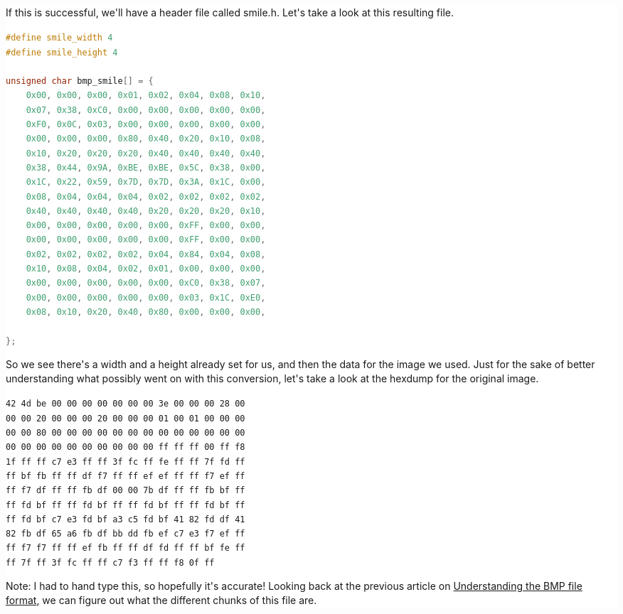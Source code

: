 If this is successful, we'll have a header file called smile.h.  Let's take a look at this resulting
file.

```c
#define smile_width 4
#define smile_height 4

unsigned char bmp_smile[] = {
	0x00, 0x00, 0x00, 0x01, 0x02, 0x04, 0x08, 0x10, 
	0x07, 0x38, 0xC0, 0x00, 0x00, 0x00, 0x00, 0x00, 
	0xF0, 0x0C, 0x03, 0x00, 0x00, 0x00, 0x00, 0x00, 
	0x00, 0x00, 0x00, 0x80, 0x40, 0x20, 0x10, 0x08, 
	0x10, 0x20, 0x20, 0x20, 0x40, 0x40, 0x40, 0x40, 
	0x38, 0x44, 0x9A, 0xBE, 0xBE, 0x5C, 0x38, 0x00, 
	0x1C, 0x22, 0x59, 0x7D, 0x7D, 0x3A, 0x1C, 0x00, 
	0x08, 0x04, 0x04, 0x04, 0x02, 0x02, 0x02, 0x02, 
	0x40, 0x40, 0x40, 0x40, 0x20, 0x20, 0x20, 0x10, 
	0x00, 0x00, 0x00, 0x00, 0x00, 0xFF, 0x00, 0x00, 
	0x00, 0x00, 0x00, 0x00, 0x00, 0xFF, 0x00, 0x00, 
	0x02, 0x02, 0x02, 0x02, 0x04, 0x84, 0x04, 0x08, 
	0x10, 0x08, 0x04, 0x02, 0x01, 0x00, 0x00, 0x00, 
	0x00, 0x00, 0x00, 0x00, 0x00, 0xC0, 0x38, 0x07, 
	0x00, 0x00, 0x00, 0x00, 0x00, 0x03, 0x1C, 0xE0, 
	0x08, 0x10, 0x20, 0x40, 0x80, 0x00, 0x00, 0x00, 

};
```

So we see there's a width and a height already set for us, and then the data for the image we used.
Just for the sake of better understanding what possibly went on with this conversion, let's take a look
at the hexdump for the original image.

```
42 4d be 00 00 00 00 00 00 00 3e 00 00 00 28 00
00 00 20 00 00 00 20 00 00 00 01 00 01 00 00 00
00 00 80 00 00 00 00 00 00 00 00 00 00 00 00 00
00 00 00 00 00 00 00 00 00 00 ff ff ff 00 ff f8
1f ff ff c7 e3 ff ff 3f fc ff fe ff ff 7f fd ff
ff bf fb ff ff df f7 ff ff ef ef ff ff f7 ef ff
ff f7 df ff ff fb df 00 00 7b df ff ff fb bf ff
ff fd bf ff ff fd bf ff ff fd bf ff ff fd bf ff
ff fd bf c7 e3 fd bf a3 c5 fd bf 41 82 fd df 41
82 fb df 65 a6 fb df bb dd fb ef c7 e3 f7 ef ff
ff f7 f7 ff ff ef fb ff ff df fd ff ff bf fe ff
ff 7f ff 3f fc ff ff c7 f3 ff ff f8 0f ff
```

Note: I had to hand type this, so hopefully it's accurate!  Looking back at the previous article on
[Understanding the BMP file format](/understanding-bmp/), we can figure out what the different chunks
of this file are.
